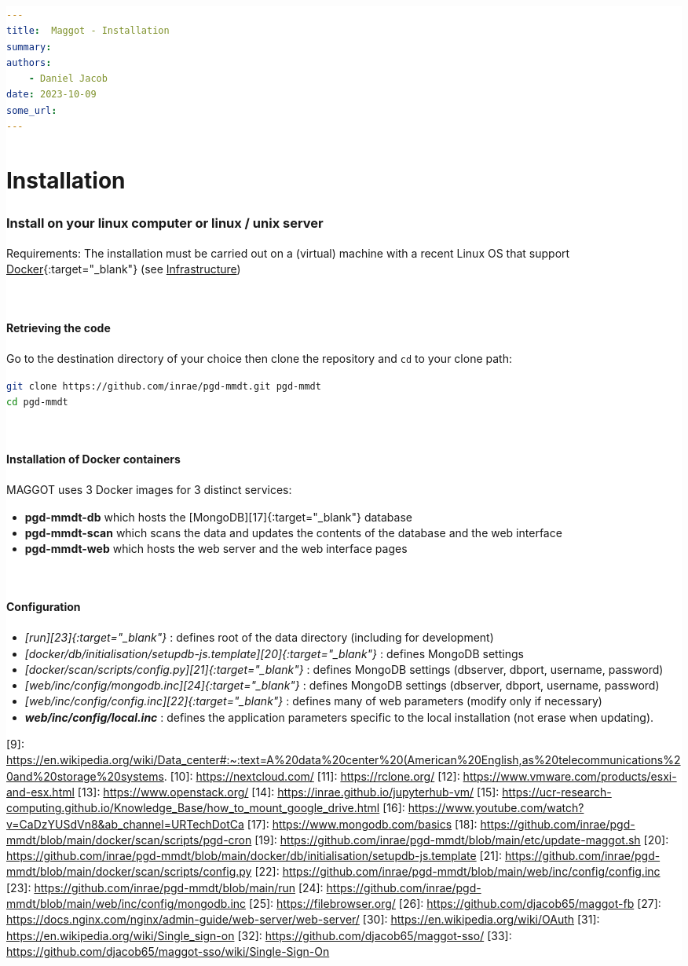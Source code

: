 ```yaml
---
title:  Maggot - Installation
summary: 
authors:
    - Daniel Jacob
date: 2023-10-09
some_url:
---
```


# Installation

<style>.md-typeset h1 {display: none;} .md-nav__item {font-size: medium}</style>

### Install on your linux computer or linux / unix server

Requirements: The installation must be carried out on a (virtual) machine with  a recent Linux OS that support [Docker][4]{:target="_blank"} (see [Infrastructure](../infrastructure))

<br>

#### Retrieving the code
Go to the destination directory of your choice then clone the repository and `cd` to your clone path:

```sh
git clone https://github.com/inrae/pgd-mmdt.git pgd-mmdt
cd pgd-mmdt
```

<br>

#### Installation of Docker containers

MAGGOT uses 3 Docker images for 3 distinct services:

* **pgd-mmdt-db** which hosts the [MongoDB][17]{:target="_blank"} database
* **pgd-mmdt-scan** which scans the data and updates the contents of the database and the web interface
* **pgd-mmdt-web** which hosts the web server and the web interface pages

<br>

#### Configuration

*  *[run][23]{:target="_blank"}* : defines root of the data directory (including for development)
*  *[docker/db/initialisation/setupdb-js.template][20]{:target="_blank"}* : defines MongoDB settings
*  *[docker/scan/scripts/config.py][21]{:target="_blank"}* : defines MongoDB settings (dbserver, dbport, username, password)
*  *[web/inc/config/mongodb.inc][24]{:target="_blank"}* : defines MongoDB settings (dbserver, dbport, username, password)
*  *[web/inc/config/config.inc][22]{:target="_blank"}* : defines many of web parameters (modify only if necessary)
*  ***web/inc/config/local.inc*** : defines the application parameters specific to the local installation (not erase when updating).


[1]: https://en.wikipedia.org/wiki/Virtual_machine
[2]: https://www.virtualbox.org/
[3]: https://www.vmware.com/products/workstation-player.html
[4]: https://www.docker.com/get-started/
[5]: https://opensource.com/resources/what-docker
[6]: https://winscp.net/eng/download.php
[7]: https://kapitainsky.github.io/RcloneBrowser/
[8]: https://www.upguard.com/blog/smb-port#:~:text=SMB%20ports%20are%20generally%20port,ports%20communicate%20via%20Port%20139.
[9]: https://en.wikipedia.org/wiki/Data_center#:~:text=A%20data%20center%20(American%20English,as%20telecommunications%20and%20storage%20systems.
[10]: https://nextcloud.com/
[11]: https://rclone.org/
[12]: https://www.vmware.com/products/esxi-and-esx.html
[13]: https://www.openstack.org/
[14]: https://inrae.github.io/jupyterhub-vm/
[15]: https://ucr-research-computing.github.io/Knowledge_Base/how_to_mount_google_drive.html
[16]: https://www.youtube.com/watch?v=CaDzYUSdVn8&ab_channel=URTechDotCa
[17]: https://www.mongodb.com/basics
[18]: https://github.com/inrae/pgd-mmdt/blob/main/docker/scan/scripts/pgd-cron
[19]: https://github.com/inrae/pgd-mmdt/blob/main/etc/update-maggot.sh
[20]: https://github.com/inrae/pgd-mmdt/blob/main/docker/db/initialisation/setupdb-js.template
[21]: https://github.com/inrae/pgd-mmdt/blob/main/docker/scan/scripts/config.py
[22]: https://github.com/inrae/pgd-mmdt/blob/main/web/inc/config/config.inc
[23]: https://github.com/inrae/pgd-mmdt/blob/main/run
[24]: https://github.com/inrae/pgd-mmdt/blob/main/web/inc/config/mongodb.inc
[25]: https://filebrowser.org/
[26]: https://github.com/djacob65/maggot-fb
[27]: https://docs.nginx.com/nginx/admin-guide/web-server/web-server/
[30]: https://en.wikipedia.org/wiki/OAuth
[31]: https://en.wikipedia.org/wiki/Single_sign-on
[32]: https://github.com/djacob65/maggot-sso/
[33]: https://github.com/djacob65/maggot-sso/wiki/Single-Sign-On
